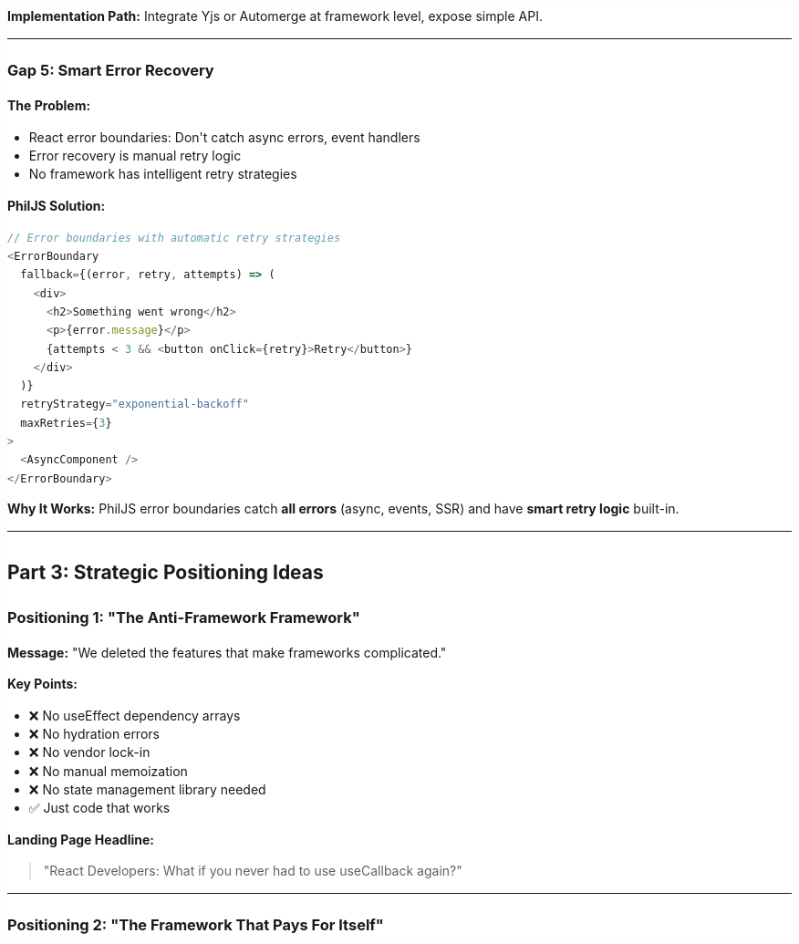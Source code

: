 **Implementation Path:** Integrate Yjs or Automerge at framework level, expose simple API.

---

### Gap 5: Smart Error Recovery

**The Problem:**
- React error boundaries: Don't catch async errors, event handlers
- Error recovery is manual retry logic
- No framework has intelligent retry strategies

**PhilJS Solution:**
```typescript
// Error boundaries with automatic retry strategies
<ErrorBoundary
  fallback={(error, retry, attempts) => (
    <div>
      <h2>Something went wrong</h2>
      <p>{error.message}</p>
      {attempts < 3 && <button onClick={retry}>Retry</button>}
    </div>
  )}
  retryStrategy="exponential-backoff"
  maxRetries={3}
>
  <AsyncComponent />
</ErrorBoundary>
```

**Why It Works:** PhilJS error boundaries catch **all errors** (async, events, SSR) and have **smart retry logic** built-in.

---

## Part 3: Strategic Positioning Ideas

### Positioning 1: "The Anti-Framework Framework"

**Message:** "We deleted the features that make frameworks complicated."

**Key Points:**
- ❌ No useEffect dependency arrays
- ❌ No hydration errors
- ❌ No vendor lock-in
- ❌ No manual memoization
- ❌ No state management library needed
- ✅ Just code that works

**Landing Page Headline:**
> "React Developers: What if you never had to use useCallback again?"

---

### Positioning 2: "The Framework That Pays For Itself"
